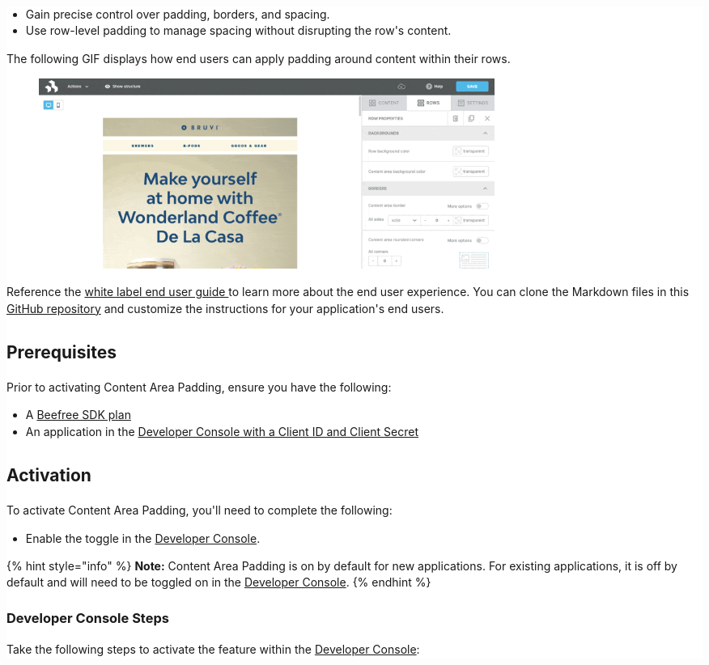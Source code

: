 * Gain precise control over padding, borders, and spacing.
* Use row-level padding to manage spacing without disrupting the row's content.

The following GIF displays how end users can apply padding around content within their rows.

<div align="left"><figure><img src="../.gitbook/assets/CleanShot 2025-01-10 at 16.08.29.gif" alt="" width="563"><figcaption></figcaption></figure></div>

Reference the [white label end user guide ](https://docs.beefree.io/end-user-guide)to learn more about the end user experience. You can clone the Markdown files in this [GitHub repository](https://github.com/mailupinc/beefreeSDKwhiteLabelDocs/blob/main/content-area-padding.md) and customize the instructions for your application's end users.&#x20;

## Prerequisites

Prior to activating Content Area Padding, ensure you have the following:

* A [Beefree SDK plan](https://beefree-sdk-testing.webflow.io/pricing-plans)
* An application in the [Developer Console with a Client ID and Client Secret](https://developers.beefree.io/accounts/login/?from=website_menu)

## Activation

To activate Content Area Padding, you'll need to complete the following:

* Enable the toggle in the [Developer Console](content-area-padding.md#developer-console).

{% hint style="info" %}
**Note:** Content Area Padding is on by default for new applications. For existing applications, it is off by default and will need to be toggled on in the [Developer Console](https://developers.beefree.io/accounts/login/?from=website_menu).
{% endhint %}

### Developer Console Steps

Take the following steps to activate the feature within the [Developer Console](https://developers.beefree.io/accounts/login/?from=website_menu):
